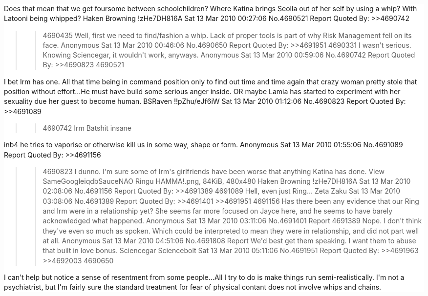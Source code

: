 Does that mean that we get foursome between schoolchildren? Where Katina brings Seolla out of her self by using a whip? With Latooni being whipped?
Haken Browning !zHe7DH816A Sat 13 Mar 2010 00:27:06 No.4690521 Report
Quoted By: >>4690742
>>4690435
Well, first we need to find/fashion a whip. Lack of proper tools is part of why Risk Management fell on its face.
Anonymous Sat 13 Mar 2010 00:46:06 No.4690650 Report
Quoted By: >>4691951
>>4690331
I wasn't serious. Knowing Sciencegar, it wouldn't work, anyways.
Anonymous Sat 13 Mar 2010 00:59:06 No.4690742 Report
Quoted By: >>4690823
>>4690521

I bet Irm has one. All that time being in command position only to find out time and time again that crazy woman pretty stole that position without effort...He must have build some serious anger inside.
OR maybe Lamia has started to experiment with her sexuality due her guest to become human.
BSRaven !!pZhu/eJf6iW Sat 13 Mar 2010 01:12:06 No.4690823 Report
Quoted By: >>4691089
>>4690742
>Irm
>Batshit insane

inb4 he tries to vaporise or otherwise kill us in some way, shape or form.
Anonymous Sat 13 Mar 2010 01:55:06 No.4691089 Report
Quoted By: >>4691156
>>4690823
I dunno. I'm sure some of Irm's girlfriends have been worse that anything Katina has done.
View SameGoogleiqdbSauceNAO Ringu HAMMA!.png, 84KiB, 480x480
Haken Browning !zHe7DH816A Sat 13 Mar 2010 02:08:06 No.4691156 Report
Quoted By: >>4691389
>>4691089
Hell, even just Ring...
Zeta Zaku Sat 13 Mar 2010 03:08:06 No.4691389 Report
Quoted By: >>4691401 >>4691951
>>4691156
Has there been any evidence that our Ring and Irm were in a relationship yet? She seems far more focused on Jayce here, and he seems to have barely acknowledged what happened.
Anonymous Sat 13 Mar 2010 03:11:06 No.4691401 Report
>>4691389
Nope. I don't think they've even so much as spoken.
Which could be interpreted to mean they were in relationship, and did not part well at all.
Anonymous Sat 13 Mar 2010 04:51:06 No.4691808 Report
We'd best get them speaking. I want them to abuse that built in love bonus.
Sciencegar Sciencebolt Sat 13 Mar 2010 05:11:06 No.4691951 Report
Quoted By: >>4691963 >>4692003
>>4690650

I can't help but notice a sense of resentment from some people...All I try to do is make things run semi-realistically. I'm not a psychiatrist, but I'm fairly sure the standard treatment for fear of physical contant does not involve whips and chains.
